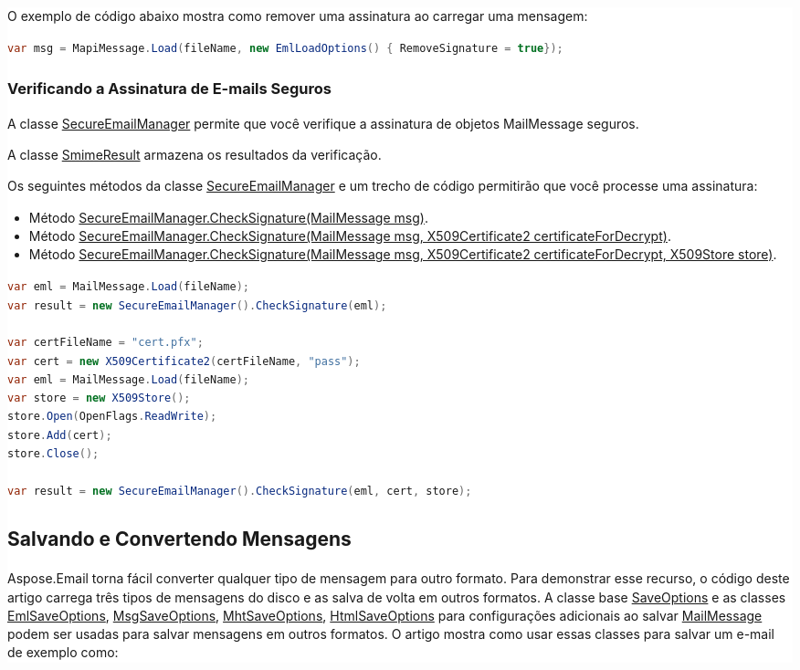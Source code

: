 O exemplo de código abaixo mostra como remover uma assinatura ao carregar uma mensagem:

```cs
var msg = MapiMessage.Load(fileName, new EmlLoadOptions() { RemoveSignature = true});
```
### **Verificando a Assinatura de E-mails Seguros**

A classe [SecureEmailManager](https://reference.aspose.com/email/net/aspose.email/secureemailmanager/#secureemailmanager-class) permite que você verifique a assinatura de objetos MailMessage seguros.

A classe [SmimeResult](https://reference.aspose.com/email/net/aspose.email/smimeresult/#smimeresult-class) armazena os resultados da verificação.

Os seguintes métodos da classe [SecureEmailManager](https://reference.aspose.com/email/net/aspose.email/secureemailmanager/#secureemailmanager-class) e um trecho de código permitirão que você processe uma assinatura:

- Método [SecureEmailManager.CheckSignature(MailMessage msg)](https://reference.aspose.com/email/net/aspose.email/secureemailmanager/checksignature/#checksignature).
- Método [SecureEmailManager.CheckSignature(MailMessage msg, X509Certificate2 certificateForDecrypt)](https://reference.aspose.com/email/net/aspose.email/secureemailmanager/checksignature/#checksignature_1).
- Método [SecureEmailManager.CheckSignature(MailMessage msg, X509Certificate2 certificateForDecrypt, X509Store store)](https://reference.aspose.com/email/net/aspose.email/secureemailmanager/checksignature/#checksignature_2).

```cs
var eml = MailMessage.Load(fileName);
var result = new SecureEmailManager().CheckSignature(eml);

var certFileName = "cert.pfx";
var cert = new X509Certificate2(certFileName, "pass");
var eml = MailMessage.Load(fileName);
var store = new X509Store();
store.Open(OpenFlags.ReadWrite);
store.Add(cert);
store.Close();

var result = new SecureEmailManager().CheckSignature(eml, cert, store);
```

## **Salvando e Convertendo Mensagens**

Aspose.Email torna fácil converter qualquer tipo de mensagem para outro formato. Para demonstrar esse recurso, o código deste artigo carrega três tipos de mensagens do disco e as salva de volta em outros formatos. A classe base [SaveOptions](https://reference.aspose.com/email/net/aspose.email/saveoptions/) e as classes [EmlSaveOptions](https://reference.aspose.com/email/net/aspose.email/emlsaveoptions/), [MsgSaveOptions](https://reference.aspose.com/email/net/aspose.email/msgsaveoptions/), [MhtSaveOptions](https://reference.aspose.com/email/net/aspose.email/mhtsaveoptions/), [HtmlSaveOptions](https://reference.aspose.com/email/net/aspose.email/htmlsaveoptions/) para configurações adicionais ao salvar [MailMessage](https://reference.aspose.com/email/net/aspose.email/mailmessage/) podem ser usadas para salvar mensagens em outros formatos. O artigo mostra como usar essas classes para salvar um e-mail de exemplo como:
